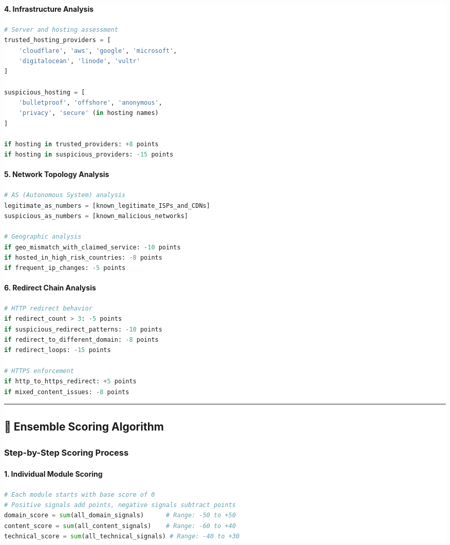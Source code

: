 #### **4. Infrastructure Analysis**
```python
# Server and hosting assessment
trusted_hosting_providers = [
    'cloudflare', 'aws', 'google', 'microsoft',
    'digitalocean', 'linode', 'vultr'
]

suspicious_hosting = [
    'bulletproof', 'offshore', 'anonymous',
    'privacy', 'secure' (in hosting names)
]

if hosting in trusted_providers: +8 points
if hosting in suspicious_providers: -15 points
```

#### **5. Network Topology Analysis**
```python
# AS (Autonomous System) analysis
legitimate_as_numbers = [known_legitimate_ISPs_and_CDNs]
suspicious_as_numbers = [known_malicious_networks]

# Geographic analysis
if geo_mismatch_with_claimed_service: -10 points
if hosted_in_high_risk_countries: -8 points
if frequent_ip_changes: -5 points
```

#### **6. Redirect Chain Analysis**
```python
# HTTP redirect behavior
if redirect_count > 3: -5 points
if suspicious_redirect_patterns: -10 points
if redirect_to_different_domain: -8 points
if redirect_loops: -15 points

# HTTPS enforcement
if http_to_https_redirect: +5 points
if mixed_content_issues: -8 points
```

---

## 🔄 **Ensemble Scoring Algorithm**

### **Step-by-Step Scoring Process**

#### **1. Individual Module Scoring**
```python
# Each module starts with base score of 0
# Positive signals add points, negative signals subtract points
domain_score = sum(all_domain_signals)      # Range: -50 to +50
content_score = sum(all_content_signals)    # Range: -60 to +40  
technical_score = sum(all_technical_signals) # Range: -40 to +30
```
